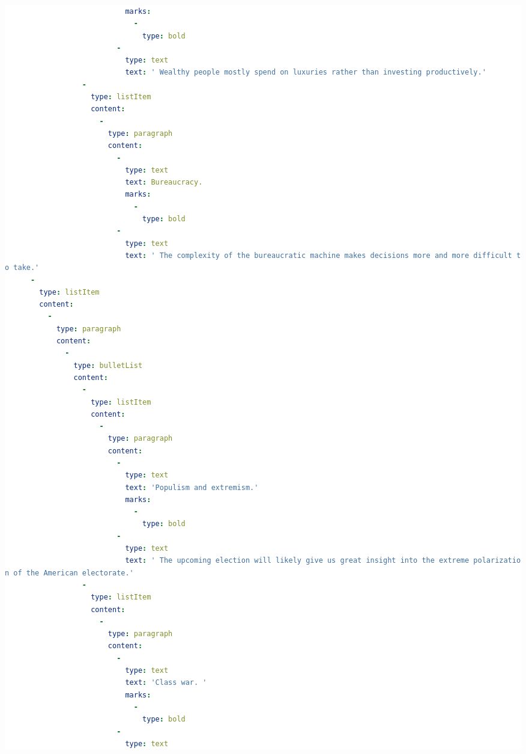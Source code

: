 ```yaml
                            marks:
                              -
                                type: bold
                          -
                            type: text
                            text: ' Wealthy people mostly spend on luxuries rather than investing productively.'
                  -
                    type: listItem
                    content:
                      -
                        type: paragraph
                        content:
                          -
                            type: text
                            text: Bureaucracy.
                            marks:
                              -
                                type: bold
                          -
                            type: text
                            text: ' The complexity of the bureaucratic machine makes decisions more and more difficult to take.'
      -
        type: listItem
        content:
          -
            type: paragraph
            content:
              -
                type: bulletList
                content:
                  -
                    type: listItem
                    content:
                      -
                        type: paragraph
                        content:
                          -
                            type: text
                            text: 'Populism and extremism.'
                            marks:
                              -
                                type: bold
                          -
                            type: text
                            text: ' The upcoming election will likely give us great insight into the extreme polarization of the American electorate.'
                  -
                    type: listItem
                    content:
                      -
                        type: paragraph
                        content:
                          -
                            type: text
                            text: 'Class war. '
                            marks:
                              -
                                type: bold
                          -
                            type: text
```